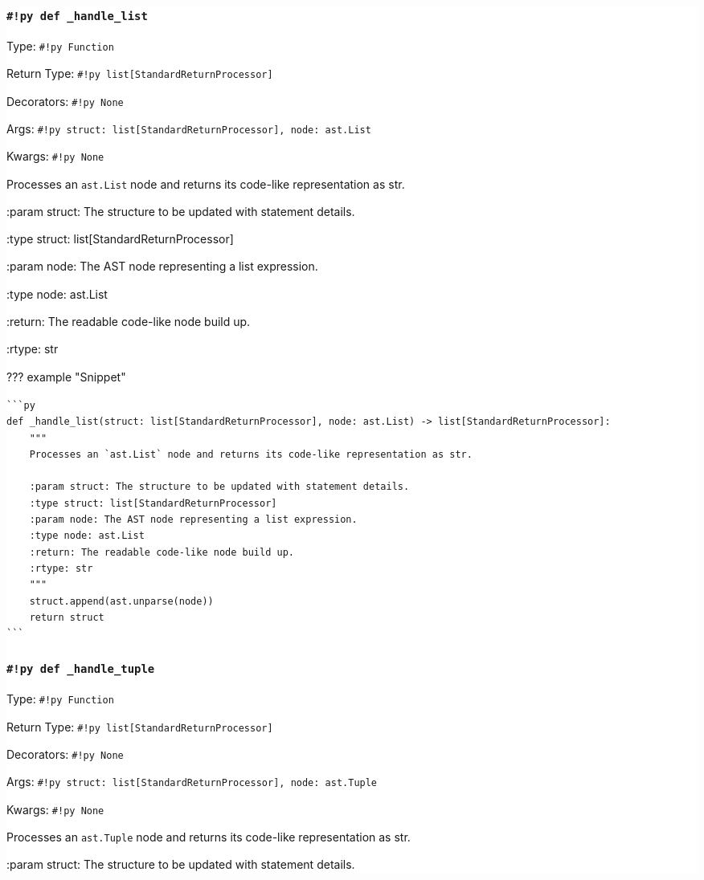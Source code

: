 ### `#!py def _handle_list`

Type: `#!py Function`

Return Type: `#!py list[StandardReturnProcessor]`

Decorators: `#!py None`

Args: `#!py struct: list[StandardReturnProcessor], node: ast.List`

Kwargs: `#!py None`

Processes an `ast.List` node and returns its code-like representation as str.

:param struct: The structure to be updated with statement details.

:type struct: list[StandardReturnProcessor]

:param node: The AST node representing a list expression.

:type node: ast.List

:return: The readable code-like node build up.

:rtype: str

??? example "Snippet"

    ```py
    def _handle_list(struct: list[StandardReturnProcessor], node: ast.List) -> list[StandardReturnProcessor]:
        """
        Processes an `ast.List` node and returns its code-like representation as str.

        :param struct: The structure to be updated with statement details.
        :type struct: list[StandardReturnProcessor]
        :param node: The AST node representing a list expression.
        :type node: ast.List
        :return: The readable code-like node build up.
        :rtype: str
        """
        struct.append(ast.unparse(node))
        return struct
    ```

### `#!py def _handle_tuple`

Type: `#!py Function`

Return Type: `#!py list[StandardReturnProcessor]`

Decorators: `#!py None`

Args: `#!py struct: list[StandardReturnProcessor], node: ast.Tuple`

Kwargs: `#!py None`

Processes an `ast.Tuple` node and returns its code-like representation as str.

:param struct: The structure to be updated with statement details.
